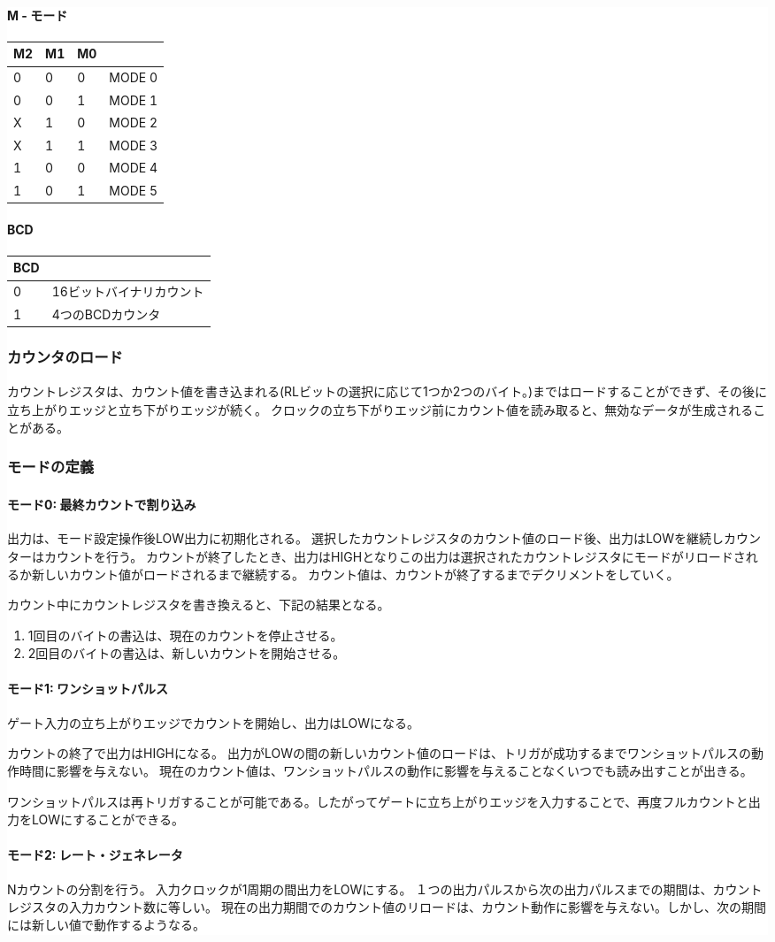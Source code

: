 #### M - モード
|M2|M1|M0|      |
|:-|--|--|------|
|0 |0 |0 |MODE 0|
|0 |0 |1 |MODE 1|
|X |1 |0 |MODE 2|
|X |1 |1 |MODE 3|
|1 |0 |0 |MODE 4|
|1 |0 |1 |MODE 5|

#### BCD
|BCD|                        |
|:--|------------------------|
|0  |16ビットバイナリカウント|
|1  |4つのBCDカウンタ        |

### カウンタのロード
カウントレジスタは、カウント値を書き込まれる(RLビットの選択に応じて1つか2つのバイト。)まではロードすることができず、その後に立ち上がりエッジと立ち下がりエッジが続く。
クロックの立ち下がりエッジ前にカウント値を読み取ると、無効なデータが生成されることがある。

### モードの定義
#### モード0: 最終カウントで割り込み
出力は、モード設定操作後LOW出力に初期化される。
選択したカウントレジスタのカウント値のロード後、出力はLOWを継続しカウンターはカウントを行う。
カウントが終了したとき、出力はHIGHとなりこの出力は選択されたカウントレジスタにモードがリロードされるか新しいカウント値がロードされるまで継続する。
カウント値は、カウントが終了するまでデクリメントをしていく。

カウント中にカウントレジスタを書き換えると、下記の結果となる。

1.  1回目のバイトの書込は、現在のカウントを停止させる。
2.  2回目のバイトの書込は、新しいカウントを開始させる。

#### モード1: ワンショットパルス
ゲート入力の立ち上がりエッジでカウントを開始し、出力はLOWになる。

カウントの終了で出力はHIGHになる。
出力がLOWの間の新しいカウント値のロードは、トリガが成功するまでワンショットパルスの動作時間に影響を与えない。
現在のカウント値は、ワンショットパルスの動作に影響を与えることなくいつでも読み出すことが出きる。

ワンショットパルスは再トリガすることが可能である。したがってゲートに立ち上がりエッジを入力することで、再度フルカウントと出力をLOWにすることができる。

#### モード2: レート・ジェネレータ
Nカウントの分割を行う。
入力クロックが1周期の間出力をLOWにする。
１つの出力パルスから次の出力パルスまでの期間は、カウントレジスタの入力カウント数に等しい。
現在の出力期間でのカウント値のリロードは、カウント動作に影響を与えない。しかし、次の期間には新しい値で動作するようなる。
